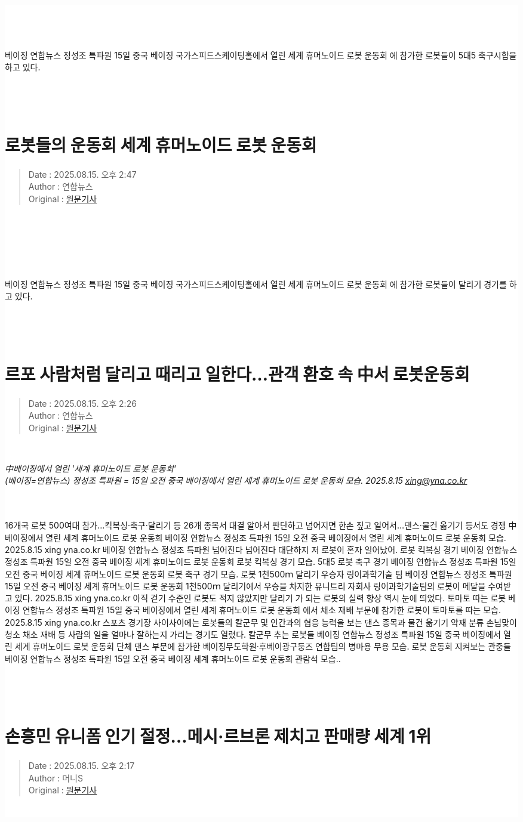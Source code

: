 <img alt="" class="_LAZY_LOADING _LAZY_LOADING_INIT_HIDE" src="https://imgnews.pstatic.net/image/001/2025/08/15/PYH2025081505440008301_P4_20250815144818046.jpg?type=w860" id="img1" style="display: none;"></img>  
<br/><br/>  
  
베이징 연합뉴스 정성조 특파원 15일 중국 베이징 국가스피드스케이팅홀에서 열린 세계 휴머노이드 로봇 운동회 에 참가한 로봇들이 5대5 축구시합을 하고 있다.  
<br/><br/><br/>  

  
# 로봇들의 운동회 세계 휴머노이드 로봇 운동회  
  
> Date : 2025.08.15. 오후 2:47  
> Author : 연합뉴스  
> Original : [원문기사](https://n.news.naver.com/mnews/article/001/0015568496?sid=105)  
<br/>  
  
<img alt="" class="_LAZY_LOADING _LAZY_LOADING_INIT_HIDE" src="https://imgnews.pstatic.net/image/001/2025/08/15/PYH2025081505420008301_P4_20250815144715608.jpg?type=w860" id="img1" style="display: none;"></img>  
<br/><br/>  
  
베이징 연합뉴스 정성조 특파원 15일 중국 베이징 국가스피드스케이팅홀에서 열린 세계 휴머노이드 로봇 운동회 에 참가한 로봇들이 달리기 경기를 하고 있다.  
<br/><br/><br/>  

  
# 르포 사람처럼 달리고 때리고 일한다…관객 환호 속 中서 로봇운동회  
  
> Date : 2025.08.15. 오후 2:26  
> Author : 연합뉴스  
> Original : [원문기사](https://n.news.naver.com/mnews/article/001/0015568462?sid=105)  
<br/>  
  
<img alt="中베이징에서 열린 '세계 휴머노이드 로봇 운동회'    (베이징=연합뉴스) 정성조 특파원 = 15일 오전 중국 베이징에서 열린 세계 휴머노이드 로봇 운동회 모습. 2025.8.15 xing@yna.co.kr" class="_LAZY_LOADING _LAZY_LOADING_INIT_HIDE" src="https://imgnews.pstatic.net/image/001/2025/08/15/AKR20250815038700083_03_i_P4_20250815142621846.jpg?type=w860" id="img1" style="display: none;"></img><em class="img_desc">中베이징에서 열린 '세계 휴머노이드 로봇 운동회'<br/>    (베이징=연합뉴스) 정성조 특파원 = 15일 오전 중국 베이징에서 열린 세계 휴머노이드 로봇 운동회 모습. 2025.8.15 xing@yna.co.kr</em>  
<br/><br/>  
  
16개국 로봇 500여대 참가…킥복싱·축구·달리기 등 26개 종목서 대결 알아서 판단하고 넘어지면 한손 짚고 일어서…댄스·물건 옮기기 등서도 경쟁 中베이징에서 열린 세계 휴머노이드 로봇 운동회 베이징 연합뉴스 정성조 특파원 15일 오전 중국 베이징에서 열린 세계 휴머노이드 로봇 운동회 모습.
2025.8.15 xing yna.co.kr 베이징 연합뉴스 정성조 특파원 넘어진다 넘어진다 대단하지 저 로봇이 혼자 일어났어.
로봇 킥복싱 경기 베이징 연합뉴스 정성조 특파원 15일 오전 중국 베이징 세계 휴머노이드 로봇 운동회 로봇 킥복싱 경기 모습.
5대5 로봇 축구 경기 베이징 연합뉴스 정성조 특파원 15일 오전 중국 베이징 세계 휴머노이드 로봇 운동회 로봇 축구 경기 모습.
로봇 1천500ｍ 달리기 우승자 링이과학기술 팀 베이징 연합뉴스 정성조 특파원 15일 오전 중국 베이징 세계 휴머노이드 로봇 운동회 1천500ｍ 달리기에서 우승을 차지한 유니트리 자회사 링이과학기술팀의 로봇이 메달을 수여받고 있다.
2025.8.15 xing yna.co.kr 아직 걷기 수준인 로봇도 적지 않았지만 달리기 가 되는 로봇의 실력 향상 역시 눈에 띄었다.
토마토 따는 로봇 베이징 연합뉴스 정성조 특파원 15일 중국 베이징에서 열린 세계 휴머노이드 로봇 운동회 에서 채소 재배 부문에 참가한 로봇이 토마토를 따는 모습.
2025.8.15 xing yna.co.kr 스포츠 경기장 사이사이에는 로봇들의 칼군무 및 인간과의 협응 능력을 보는 댄스 종목과 물건 옮기기 약재 분류 손님맞이 청소 채소 재배 등 사람의 일을 얼마나 잘하는지 가리는 경기도 열렸다.
칼군무 추는 로봇들 베이징 연합뉴스 정성조 특파원 15일 중국 베이징에서 열린 세계 휴머노이드 로봇 운동회 단체 댄스 부문에 참가한 베이징무도학원·후베이광구둥즈 연합팀의 병마용 무용 모습.
로봇 운동회 지켜보는 관중들 베이징 연합뉴스 정성조 특파원 15일 오전 중국 베이징 세계 휴머노이드 로봇 운동회 관람석 모습..  
<br/><br/><br/>  

  
# 손흥민 유니폼 인기 절정…메시·르브론 제치고 판매량 세계 1위  
  
> Date : 2025.08.15. 오후 2:17  
> Author : 머니S  
> Original : [원문기사](https://n.news.naver.com/mnews/article/417/0001095650?sid=105)  
<br/>  
  